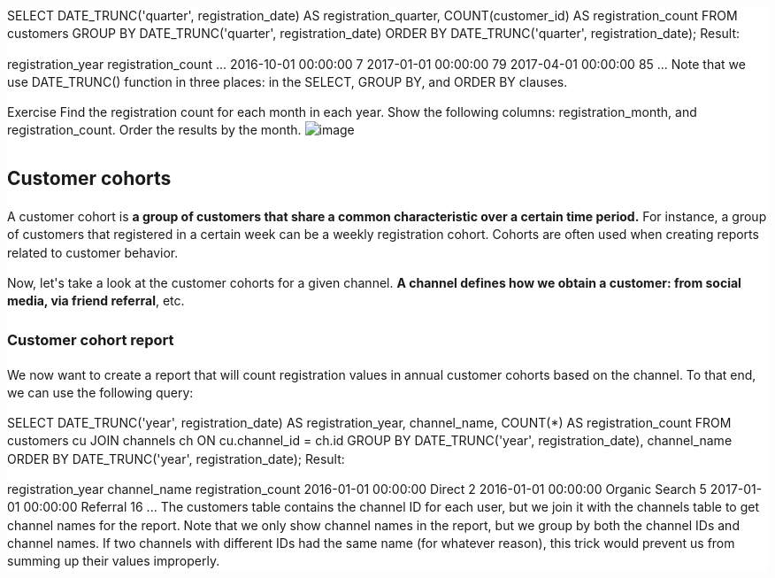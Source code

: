 SELECT
  DATE_TRUNC('quarter', registration_date) AS registration_quarter,
  COUNT(customer_id) AS registration_count
FROM customers
GROUP BY DATE_TRUNC('quarter', registration_date)
ORDER BY DATE_TRUNC('quarter', registration_date);
Result:

registration_year	registration_count
...
2016-10-01 00:00:00	7
2017-01-01 00:00:00	79
2017-04-01 00:00:00	85
...
Note that we use DATE_TRUNC() function in three places: in the SELECT, GROUP BY, and ORDER BY clauses.

Exercise
Find the registration count for each month in each year. Show the following columns: registration_month, and registration_count. Order the results by the month.
![image](https://github.com/mythilyram/Customer-behavior-analysis/assets/123518126/ae649e12-7cf5-43ea-acee-348fea89a2ee)


## **Customer cohorts**
A customer cohort is **a group of customers that share a common characteristic over a certain time period.** For instance, a group of customers that registered in a certain week can be a weekly registration cohort. Cohorts are often used when creating reports related to customer behavior.

Now, let's take a look at the customer cohorts for a given channel. **A channel defines how we obtain a customer: from social media, via friend referral**, etc.

### Customer cohort report
We now want to create a report that will count registration values in annual customer cohorts based on the channel. To that end, we can use the following query:

SELECT
  DATE_TRUNC('year', registration_date) AS registration_year,
  channel_name,
  COUNT(*) AS registration_count
FROM customers cu
JOIN channels ch
  ON cu.channel_id = ch.id
GROUP BY DATE_TRUNC('year', registration_date), channel_name
ORDER BY DATE_TRUNC('year', registration_date);
Result:

registration_year	channel_name	registration_count
2016-01-01 00:00:00	Direct	2
2016-01-01 00:00:00	Organic Search	5
2017-01-01 00:00:00	Referral	16
...
The customers table contains the channel ID for each user, but we join it with the channels table to get channel names for the report. Note that we only show channel names in the report, but we group by both the channel IDs and channel names. If two channels with different IDs had the same name (for whatever reason), this trick would prevent us from summing up their values improperly.
